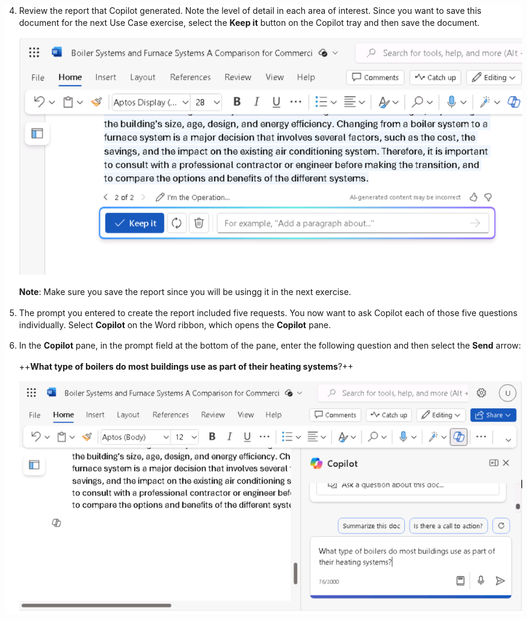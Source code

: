 4.  Review the report that Copilot generated. Note the level of detail
    in each area of interest. Since you want to save this document for
    the next Use Case exercise, select the **Keep it** button on the
    Copilot tray and then save the document.

    ![](./media/image21.png)

    **Note**: Make sure you save the report since you will be usingg it in the next
    exercise.

5.  The prompt you entered to create the report included five requests.
    You now want to ask Copilot each of those five questions
    individually. Select **Copilot** on the Word ribbon, which opens
    the **Copilot** pane.

6.  In the **Copilot** pane, in the prompt field at the bottom of the
    pane, enter the following question and then select
    the **Send** arrow:

    ++**What type of boilers do most buildings use as part of their heating
    systems**?++
    
    ![](./media/image22.png)
